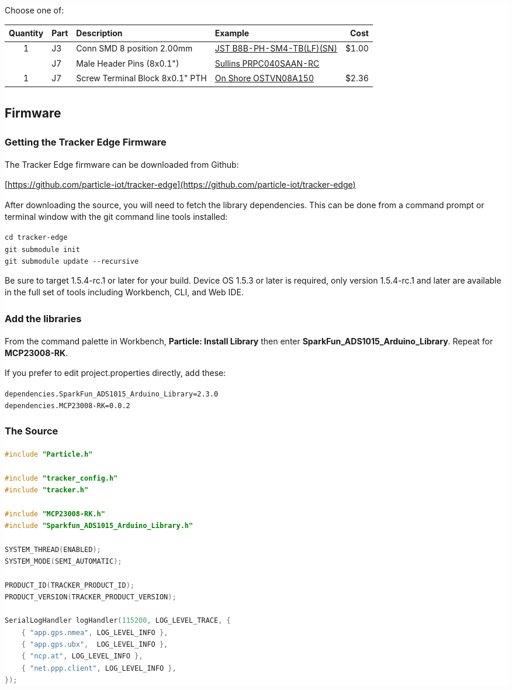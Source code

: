 Choose one of:

| Quantity | Part | Description | Example | Cost | 
| :---: | :--- | :--- | :--- | ---: | 
| 1 | J3 | Conn SMD 8 position 2.00mm | [JST B8B-PH-SM4-TB(LF)(SN)](https://www.digikey.com/product-detail/en/jst-sales-america-inc/B8B-PH-SM4-TB-LF-SN/455-1740-1-ND/926837) | $1.00 |
|   | J7 | Male Header Pins (8x0.1") | [Sullins PRPC040SAAN-RC](https://www.digikey.com/product-detail/en/PRPC040SAAN-RC/S1011EC-40-ND/2775214) | |
| 1 | J7 | Screw Terminal Block 8x0.1" PTH | [On Shore OSTVN08A150](https://www.digikey.com/product-detail/en/on-shore-technology-inc/OSTVN08A150/ED10566-ND/1588868) | $2.36 | 


## Firmware

### Getting the Tracker Edge Firmware

The Tracker Edge firmware can be downloaded from Github:

[https://github.com/particle-iot/tracker-edge](https://github.com/particle-iot/tracker-edge)

After downloading the source, you will need to fetch the library dependencies. This can be done from a command prompt or terminal window with the git command line tools installed:

```
cd tracker-edge
git submodule init
git submodule update --recursive
```

Be sure to target 1.5.4-rc.1 or later for your build. Device OS 1.5.3 or later is required, only version 1.5.4-rc.1 and later are available in the full set of tools including Workbench, CLI, and Web IDE.

### Add the libraries

From the command palette in Workbench, **Particle: Install Library** then enter **SparkFun_ADS1015_Arduino_Library**. Repeat for **MCP23008-RK**.

If you prefer to edit project.properties directly, add these:

```
dependencies.SparkFun_ADS1015_Arduino_Library=2.3.0
dependencies.MCP23008-RK=0.0.2
```

### The Source

```cpp
#include "Particle.h"

#include "tracker_config.h"
#include "tracker.h"

#include "MCP23008-RK.h"
#include "Sparkfun_ADS1015_Arduino_Library.h"

SYSTEM_THREAD(ENABLED);
SYSTEM_MODE(SEMI_AUTOMATIC);

PRODUCT_ID(TRACKER_PRODUCT_ID);
PRODUCT_VERSION(TRACKER_PRODUCT_VERSION);

SerialLogHandler logHandler(115200, LOG_LEVEL_TRACE, {
    { "app.gps.nmea", LOG_LEVEL_INFO },
    { "app.gps.ubx",  LOG_LEVEL_INFO },
    { "ncp.at", LOG_LEVEL_INFO },
    { "net.ppp.client", LOG_LEVEL_INFO },
});

```